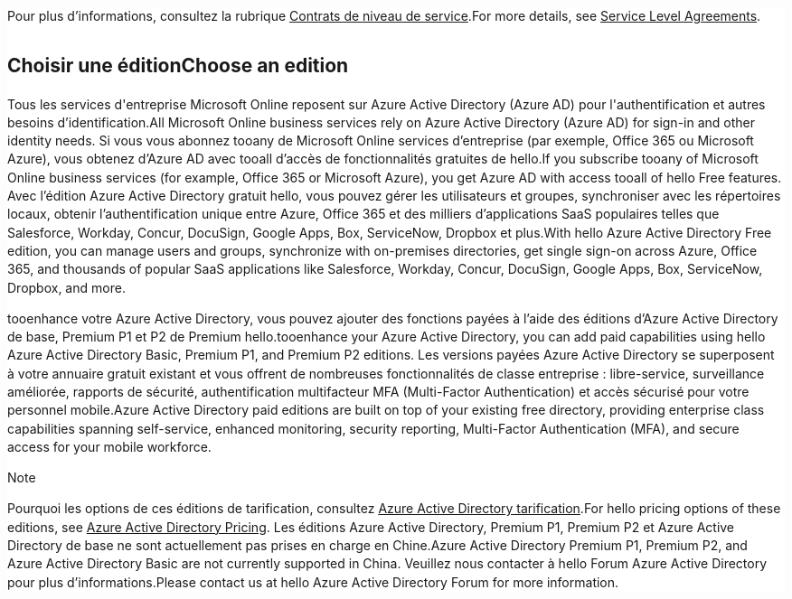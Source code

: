 <span data-ttu-id="16d4e-119">Pour plus d’informations, consultez la rubrique [Contrats de niveau de service](https://azure.microsoft.com/support/legal/sla/).</span><span class="sxs-lookup"><span data-stu-id="16d4e-119">For more details, see [Service Level Agreements](https://azure.microsoft.com/support/legal/sla/).</span></span>

## <a name="choose-an-edition"></a><span data-ttu-id="16d4e-120">Choisir une édition</span><span class="sxs-lookup"><span data-stu-id="16d4e-120">Choose an edition</span></span>
<span data-ttu-id="16d4e-121">Tous les services d'entreprise Microsoft Online reposent sur Azure Active Directory (Azure AD) pour l'authentification et autres besoins d’identification.</span><span class="sxs-lookup"><span data-stu-id="16d4e-121">All Microsoft Online business services rely on Azure Active Directory (Azure AD) for sign-in and other identity needs.</span></span> <span data-ttu-id="16d4e-122">Si vous vous abonnez tooany de Microsoft Online services d’entreprise (par exemple, Office 365 ou Microsoft Azure), vous obtenez d’Azure AD avec tooall d’accès de fonctionnalités gratuites de hello.</span><span class="sxs-lookup"><span data-stu-id="16d4e-122">If you subscribe tooany of Microsoft Online business services (for example, Office 365 or Microsoft Azure), you get Azure AD with access tooall of hello Free features.</span></span> <span data-ttu-id="16d4e-123">Avec l’édition Azure Active Directory gratuit hello, vous pouvez gérer les utilisateurs et groupes, synchroniser avec les répertoires locaux, obtenir l’authentification unique entre Azure, Office 365 et des milliers d’applications SaaS populaires telles que Salesforce, Workday, Concur, DocuSign, Google Apps, Box, ServiceNow, Dropbox et plus.</span><span class="sxs-lookup"><span data-stu-id="16d4e-123">With hello Azure Active Directory Free edition, you can manage users and groups, synchronize with on-premises directories, get single sign-on across Azure, Office 365, and thousands of popular SaaS applications like Salesforce, Workday, Concur, DocuSign, Google Apps, Box, ServiceNow, Dropbox, and more.</span></span> 

<span data-ttu-id="16d4e-124">tooenhance votre Azure Active Directory, vous pouvez ajouter des fonctions payées à l’aide des éditions d’Azure Active Directory de base, Premium P1 et P2 de Premium hello.</span><span class="sxs-lookup"><span data-stu-id="16d4e-124">tooenhance your Azure Active Directory, you can add paid capabilities using hello Azure Active Directory Basic, Premium P1, and Premium P2 editions.</span></span> <span data-ttu-id="16d4e-125">Les versions payées Azure Active Directory se superposent à votre annuaire gratuit existant et vous offrent de nombreuses fonctionnalités de classe entreprise : libre-service, surveillance améliorée, rapports de sécurité, authentification multifacteur MFA (Multi-Factor Authentication) et accès sécurisé pour votre personnel mobile.</span><span class="sxs-lookup"><span data-stu-id="16d4e-125">Azure Active Directory paid editions are built on top of your existing free directory, providing enterprise class capabilities spanning self-service, enhanced monitoring, security reporting, Multi-Factor Authentication (MFA), and secure access for your mobile workforce.</span></span>

> [!NOTE]
> <span data-ttu-id="16d4e-126">Pourquoi les options de ces éditions de tarification, consultez [Azure Active Directory tarification](https://azure.microsoft.com/pricing/details/active-directory/).</span><span class="sxs-lookup"><span data-stu-id="16d4e-126">For hello pricing options of these editions, see [Azure Active Directory Pricing](https://azure.microsoft.com/pricing/details/active-directory/).</span></span> <span data-ttu-id="16d4e-127">Les éditions Azure Active Directory, Premium P1, Premium P2 et Azure Active Directory de base ne sont actuellement pas prises en charge en Chine.</span><span class="sxs-lookup"><span data-stu-id="16d4e-127">Azure Active Directory Premium P1, Premium P2, and Azure Active Directory Basic are not currently supported in China.</span></span> <span data-ttu-id="16d4e-128">Veuillez nous contacter à hello Forum Azure Active Directory pour plus d’informations.</span><span class="sxs-lookup"><span data-stu-id="16d4e-128">Please contact us at hello Azure Active Directory Forum for more information.</span></span>
>
